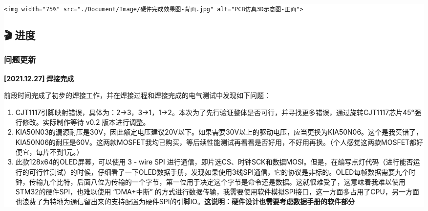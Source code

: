     <img width="75%" src="./Document/Image/硬件完成效果图-背面.jpg" alt="PCB仿真3D示意图-正面">
</p>

## 🎬 进度

### 问题更新

**[2021.12.27] 焊接完成**

前段时间完成了初步的焊接工作，并在焊接过程和焊接完成的电气测试中发现如下问题：

1. CJT1117引脚映射错误，具体为：2→3，3→1，1→2。本次为了先行验证整体是否可行，并寻找更多错误，通过旋转CJT1117芯片45°强行修改。实际制作等待 v0.2 版本进行调整。
2. KIA50N03的漏源耐压是30V，因此额定电压建议20V以下。如果需要30V以上的驱动电压，应当更换为KIA50N06。这个是我买错了，KIA50N06的耐压是60V。这两款MOSFET我均已购买，等后续性能测试再看看是否好用，不好用再换。（个人感觉这两款MOSFET都好便宜，每片不到1元。）
3. 此款128x64的OLED屏幕，可以使用 3 - wire SPI 进行通信，即片选CS、时钟SCK和数据MOSI。但是，在编写点灯代码（进行能否运行的可行性测试）的时候，仔细看了一下OLED数据手册，发现如果使用3线SPI通信，它的协议是非标的。OLED每帧数据需要九个时钟，传输九个比特，后面八位为传输的一个字节，第一位用于决定这个字节是命令还是数据。这就很难受了，这意味着我难以使用STM32的硬件SPI，也难以使用 “DMA+中断” 的方式进行数据传输，我需要使用软件模拟SPI接口，这一方面多占用了CPU，另一方面也浪费了为特地为通信留出来的支持配置为硬件SPI的引脚IO。**这说明：硬件设计也需要考虑数据手册的软件部分**

